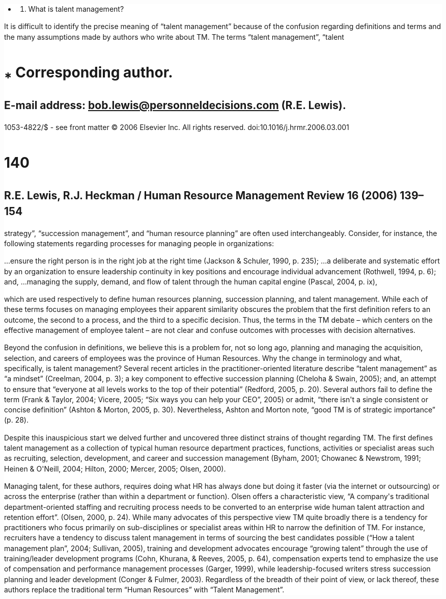 - 1. What is talent management?

It is difficult to identify the precise meaning of “talent management” because of the confusion regarding definitions and terms and the many assumptions made by authors who write about TM. The terms “talent management”, “talent

# ⁎ Corresponding author.

## E-mail address: bob.lewis@personneldecisions.com (R.E. Lewis).

1053-4822/$ - see front matter © 2006 Elsevier Inc. All rights reserved. doi:10.1016/j.hrmr.2006.03.001

# 140

## R.E. Lewis, R.J. Heckman / Human Resource Management Review 16 (2006) 139–154

strategy”, “succession management”, and “human resource planning” are often used interchangeably. Consider, for instance, the following statements regarding processes for managing people in organizations:

…ensure the right person is in the right job at the right time (Jackson & Schuler, 1990, p. 235); …a deliberate and systematic effort by an organization to ensure leadership continuity in key positions and encourage individual advancement (Rothwell, 1994, p. 6); and, …managing the supply, demand, and flow of talent through the human capital engine (Pascal, 2004, p. ix),

which are used respectively to define human resources planning, succession planning, and talent management. While each of these terms focuses on managing employees their apparent similarity obscures the problem that the first definition refers to an outcome, the second to a process, and the third to a specific decision. Thus, the terms in the TM debate – which centers on the effective management of employee talent – are not clear and confuse outcomes with processes with decision alternatives.

Beyond the confusion in definitions, we believe this is a problem for, not so long ago, planning and managing the acquisition, selection, and careers of employees was the province of Human Resources. Why the change in terminology and what, specifically, is talent management? Several recent articles in the practitioner-oriented literature describe “talent management” as “a mindset” (Creelman, 2004, p. 3); a key component to effective succession planning (Cheloha & Swain, 2005); and, an attempt to ensure that “everyone at all levels works to the top of their potential” (Redford, 2005, p. 20). Several authors fail to define the term (Frank & Taylor, 2004; Vicere, 2005; “Six ways you can help your CEO”, 2005) or admit, “there isn't a single consistent or concise definition” (Ashton & Morton, 2005, p. 30). Nevertheless, Ashton and Morton note, “good TM is of strategic importance” (p. 28).

Despite this inauspicious start we delved further and uncovered three distinct strains of thought regarding TM. The first defines talent management as a collection of typical human resource department practices, functions, activities or specialist areas such as recruiting, selection, development, and career and succession management (Byham, 2001; Chowanec & Newstrom, 1991; Heinen & O'Neill, 2004; Hilton, 2000; Mercer, 2005; Olsen, 2000).

Managing talent, for these authors, requires doing what HR has always done but doing it faster (via the internet or outsourcing) or across the enterprise (rather than within a department or function). Olsen offers a characteristic view, “A company's traditional department-oriented staffing and recruiting process needs to be converted to an enterprise wide human talent attraction and retention effort”. (Olsen, 2000, p. 24). While many advocates of this perspective view TM quite broadly there is a tendency for practitioners who focus primarily on sub-disciplines or specialist areas within HR to narrow the definition of TM. For instance, recruiters have a tendency to discuss talent management in terms of sourcing the best candidates possible (“How a talent management plan”, 2004; Sullivan, 2005), training and development advocates encourage “growing talent” through the use of training/leader development programs (Cohn, Khurana, & Reeves, 2005, p. 64), compensation experts tend to emphasize the use of compensation and performance management processes (Garger, 1999), while leadership-focused writers stress succession planning and leader development (Conger & Fulmer, 2003). Regardless of the breadth of their point of view, or lack thereof, these authors replace the traditional term “Human Resources” with “Talent Management”.